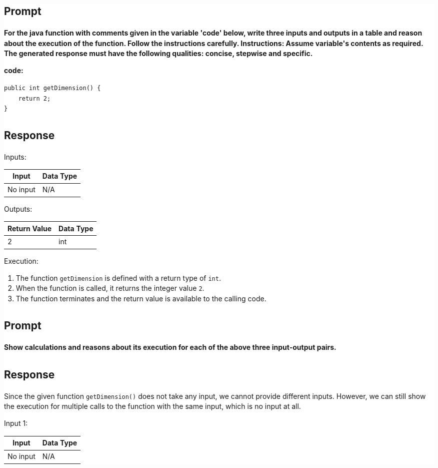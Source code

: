 ## Prompt

**For the java function with comments given in the variable 'code' below, write three inputs and outputs in a table and reason about the execution of the function. Follow the instructions carefully. Instructions: Assume variable's contents as required. The generated response must have the following qualities: concise, stepwise and specific.**

**code:**

```
public int getDimension() {
    return 2;
}
```


## Response

Inputs:

| Input | Data Type |
|-------|-----------|
| No input | N/A |

Outputs:

| Return Value | Data Type |
|--------------|-----------|
| 2            | int       |

Execution:

1. The function `getDimension` is defined with a return type of `int`.
2. When the function is called, it returns the integer value `2`.
3. The function terminates and the return value is available to the calling code.

## Prompt

**Show calculations and reasons about its execution for each of the above three input-output pairs.**

## Response

Since the given function `getDimension()` does not take any input, we cannot provide different inputs. However, we can still show the execution for multiple calls to the function with the same input, which is no input at all.

Input 1:

| Input | Data Type |
|-------|-----------|
| No input | N/A |
